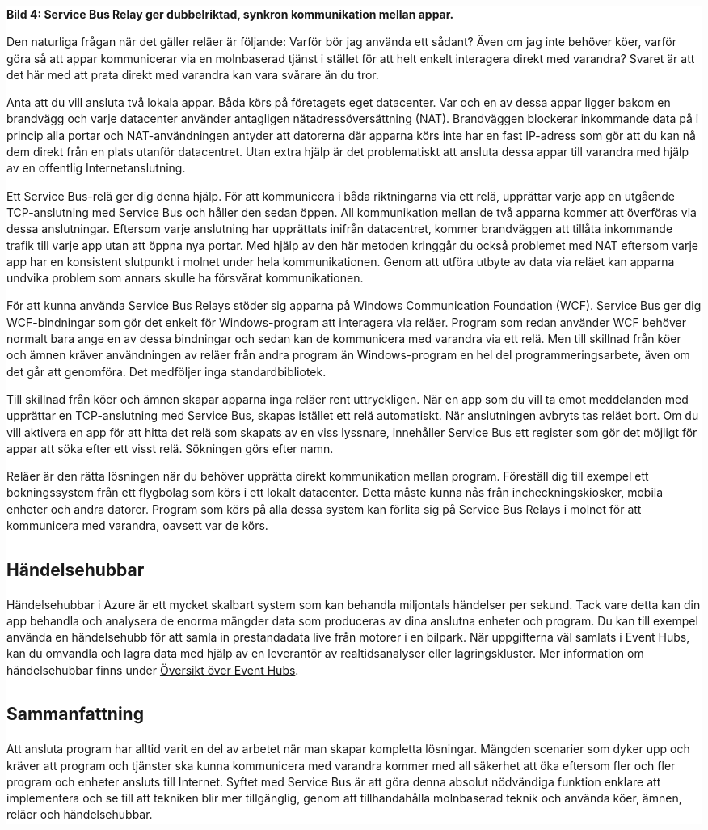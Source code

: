 **Bild 4: Service Bus Relay ger dubbelriktad, synkron kommunikation mellan appar.**

Den naturliga frågan när det gäller reläer är följande: Varför bör jag använda ett sådant? Även om jag inte behöver köer, varför göra så att appar kommunicerar via en molnbaserad tjänst i stället för att helt enkelt interagera direkt med varandra? Svaret är att det här med att prata direkt med varandra kan vara svårare än du tror.

Anta att du vill ansluta två lokala appar. Båda körs på företagets eget datacenter. Var och en av dessa appar ligger bakom en brandvägg och varje datacenter använder antagligen nätadressöversättning (NAT). Brandväggen blockerar inkommande data på i princip alla portar och NAT-användningen antyder att datorerna där apparna körs inte har en fast IP-adress som gör att du kan nå dem direkt från en plats utanför datacentret. Utan extra hjälp är det problematiskt att ansluta dessa appar till varandra med hjälp av en offentlig Internetanslutning.

Ett Service Bus-relä ger dig denna hjälp. För att kommunicera i båda riktningarna via ett relä, upprättar varje app en utgående TCP-anslutning med Service Bus och håller den sedan öppen. All kommunikation mellan de två apparna kommer att överföras via dessa anslutningar. Eftersom varje anslutning har upprättats inifrån datacentret, kommer brandväggen att tillåta inkommande trafik till varje app utan att öppna nya portar. Med hjälp av den här metoden kringgår du också problemet med NAT eftersom varje app har en konsistent slutpunkt i molnet under hela kommunikationen. Genom att utföra utbyte av data via reläet kan apparna undvika problem som annars skulle ha försvårat kommunikationen. 

För att kunna använda Service Bus Relays stöder sig apparna på Windows Communication Foundation (WCF). Service Bus ger dig WCF-bindningar som gör det enkelt för Windows-program att interagera via reläer. Program som redan använder WCF behöver normalt bara ange en av dessa bindningar och sedan kan de kommunicera med varandra via ett relä. Men till skillnad från köer och ämnen kräver användningen av reläer från andra program än Windows-program en hel del programmeringsarbete, även om det går att genomföra. Det medföljer inga standardbibliotek.

Till skillnad från köer och ämnen skapar apparna inga reläer rent uttryckligen. När en app som du vill ta emot meddelanden med upprättar en TCP-anslutning med Service Bus, skapas istället ett relä automatiskt. När anslutningen avbryts tas reläet bort. Om du vill aktivera en app för att hitta det relä som skapats av en viss lyssnare, innehåller Service Bus ett register som gör det möjligt för appar att söka efter ett visst relä. Sökningen görs efter namn.

Reläer är den rätta lösningen när du behöver upprätta direkt kommunikation mellan program. Föreställ dig till exempel ett bokningssystem från ett flygbolag som körs i ett lokalt datacenter. Detta måste kunna nås från incheckningskiosker, mobila enheter och andra datorer. Program som körs på alla dessa system kan förlita sig på Service Bus Relays i molnet för att kommunicera med varandra, oavsett var de körs.

## Händelsehubbar

Händelsehubbar i Azure är ett mycket skalbart system som kan behandla miljontals händelser per sekund. Tack vare detta kan din app behandla och analysera de enorma mängder data som produceras av dina anslutna enheter och program. Du kan till exempel använda en händelsehubb för att samla in prestandadata live från motorer i en bilpark. När uppgifterna väl samlats i Event Hubs, kan du omvandla och lagra data med hjälp av en leverantör av realtidsanalyser eller lagringskluster. Mer information om händelsehubbar finns under [Översikt över Event Hubs](../event-hubs/event-hubs-overview.md).

## Sammanfattning

Att ansluta program har alltid varit en del av arbetet när man skapar kompletta lösningar. Mängden scenarier som dyker upp och kräver att program och tjänster ska kunna kommunicera med varandra kommer med all säkerhet att öka eftersom fler och fler program och enheter ansluts till Internet. Syftet med Service Bus är att göra denna absolut nödvändiga funktion enklare att implementera och se till att tekniken blir mer tillgänglig, genom att tillhandahålla molnbaserad teknik och använda köer, ämnen, reläer och händelsehubbar.
